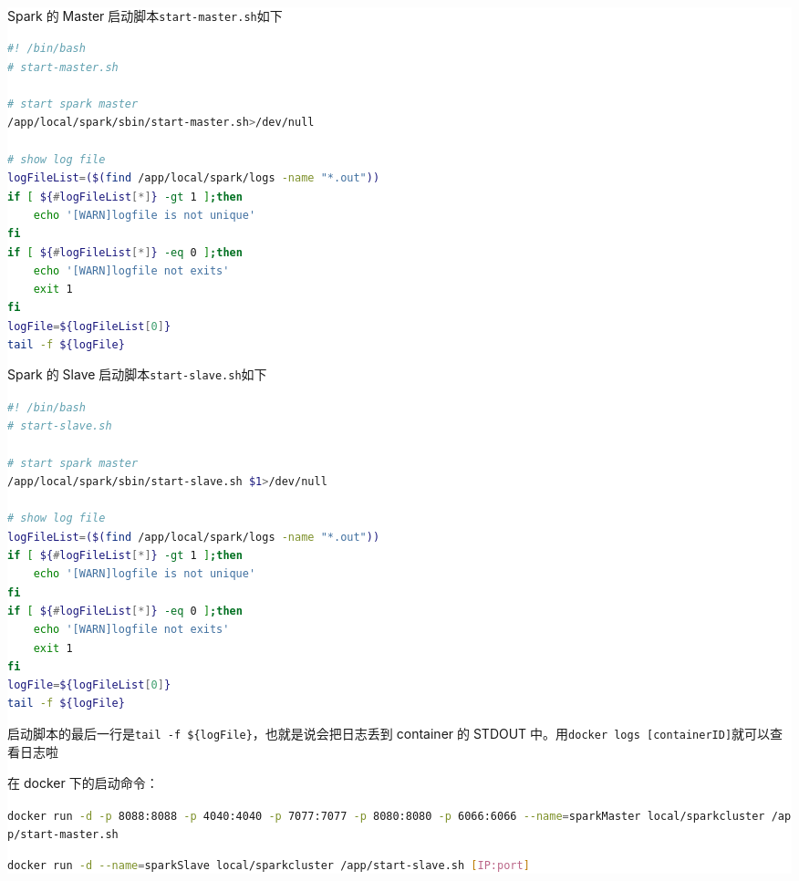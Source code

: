 Spark 的 Master 启动脚本`start-master.sh`如下

~~~bash
#! /bin/bash
# start-master.sh

# start spark master
/app/local/spark/sbin/start-master.sh>/dev/null

# show log file
logFileList=($(find /app/local/spark/logs -name "*.out"))
if [ ${#logFileList[*]} -gt 1 ];then 
    echo '[WARN]logfile is not unique'
fi
if [ ${#logFileList[*]} -eq 0 ];then
    echo '[WARN]logfile not exits'
    exit 1
fi
logFile=${logFileList[0]}
tail -f ${logFile}
~~~

Spark 的 Slave 启动脚本`start-slave.sh`如下

~~~bash
#! /bin/bash
# start-slave.sh

# start spark master
/app/local/spark/sbin/start-slave.sh $1>/dev/null

# show log file
logFileList=($(find /app/local/spark/logs -name "*.out"))
if [ ${#logFileList[*]} -gt 1 ];then 
    echo '[WARN]logfile is not unique'
fi
if [ ${#logFileList[*]} -eq 0 ];then
    echo '[WARN]logfile not exits'
    exit 1
fi
logFile=${logFileList[0]}
tail -f ${logFile}
~~~

启动脚本的最后一行是`tail -f ${logFile}`，也就是说会把日志丢到 container 的 STDOUT 中。用`docker logs [containerID]`就可以查看日志啦

在 docker 下的启动命令：


~~~bash
docker run -d -p 8088:8088 -p 4040:4040 -p 7077:7077 -p 8080:8080 -p 6066:6066 --name=sparkMaster local/sparkcluster /app/start-master.sh
~~~

~~~bash
docker run -d --name=sparkSlave local/sparkcluster /app/start-slave.sh [IP:port]
~~~
